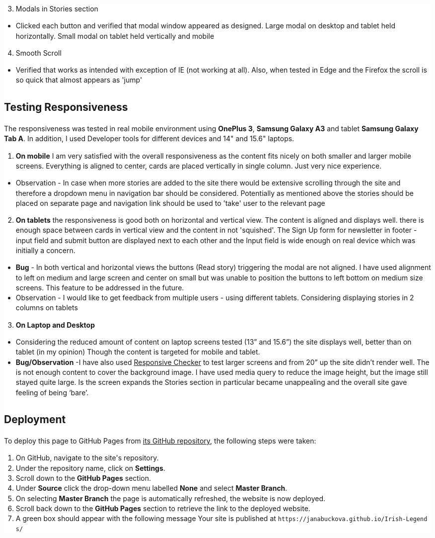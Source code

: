 3. Modals in Stories section
  * Clicked each button and verified that modal window appeared as designed. Large modal on desktop and tablet held horizontally. 
  Small modal on tablet held vertically and mobile

4. Smooth Scroll
 * Verified that works as intended with exception of IE (not working at all). Also, when tested in Edge and the Firefox the scroll is so quick that almost appears as 'jump'


## Testing Responsiveness

The responsiveness was tested in real mobile environment using **OnePlus 3**, **Samsung Galaxy A3** and tablet **Samsung Galaxy Tab A**.
In addition, I used Developer tools for different devices and 14" and 15.6" laptops.

1. **On mobile** I am very satisfied with the overall responsiveness as the content fits nicely on both smaller and larger mobile screens. Everything is aligned to center, cards are placed vertically in single column. Just very nice experience.
* Observation - In case when more stories are added to the site there would be extensive scrolling through the site and therefore a dropdown menu in navigation bar should be considered. 
Potentially as mentioned above the stories should be placed on separate page and navigation link should be used to 'take' user to the relevant page

2. **On tablets** the responsiveness is good both on horizontal and vertical view. The content is aligned and displays well. there is enough space between cards in vertical view and the content in not 'squished'.
The Sign Up form for newsletter in footer - input field and submit button are displayed next to each other and the Input field is wide enough on real device which was initially a concern.
* **Bug** - In both vertical and horizontal views the buttons (Read story) triggering the modal are not aligned. I have used alignment to left on medium and large screen and center on small but 
was unable to position the buttons to left bottom on medium size screens. This feature to be addressed in the future.
* Observation - I would like to get feedback from multiple users - using different tablets. Considering displaying stories in 2 columns on tablets

3. **On Laptop and Desktop**
* Considering the reduced amount of content on laptop screens tested (13” and 15.6”) the site displays well, better than on tablet (in my opinion) Though the content is targeted for mobile and tablet.
* **Bug/Observation** -I have also used [Responsive Checker](https://www.responsivedesignchecker.com/) to test larger screens and from 20” up the site didn’t render well. The is not enough content to cover the background image. I have used media query to reduce the image height, 
but the image still stayed quite large. Is the screen expands the Stories section in particular became unappealing and the overall site gave feeling of being ‘bare’.

## Deployment

To deploy this page to GitHub Pages from [its GitHub repository](https://anabear.github.io/ZestyTails/), the following steps were taken:

1. On GitHub, navigate to the site's repository.
2. Under the repository name, click on **Settings**.
3. Scroll down to the **GitHub Pages** section.
4. Under **Source** click the drop-down menu labelled **None** and select **Master Branch**.
5. On selecting **Master Branch** the page is automatically refreshed, the website is now deployed.
6. Scroll back down to the **GitHub Pages** section to retrieve the link to the deployed website.
7. A green box should appear with the following message 
Your site is published at `https://janabuckova.github.io/Irish-Legends/`
